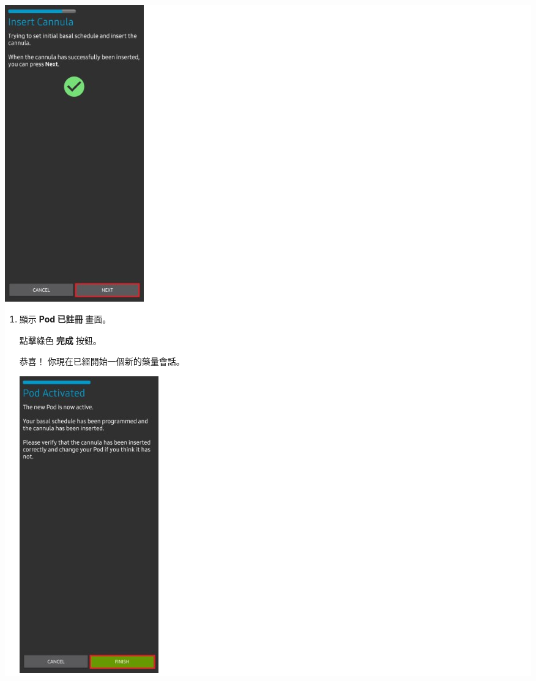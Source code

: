    ![Activate_Pod_12](../images/DASH_images/Activate_Pod/Activate_Pod_12.jpg)

1. 顯示 **Pod 已註冊** 畫面。

   點擊綠色 **完成** 按鈕。

   恭喜！ 你現在已經開始一個新的藥量會話。

   ![Activate_Pod_13](../images/DASH_images/Activate_Pod/Activate_Pod_13.jpg)
